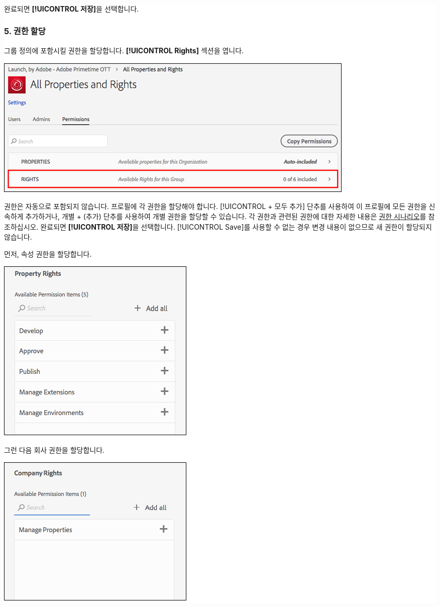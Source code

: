 완료되면 **[!UICONTROL 저장]**&#x200B;을 선택합니다.

### 5. 권한 할당

그룹 정의에 포함시킬 권한을 할당합니다. **[!UICONTROL Rights]** 섹션을 엽니다.

![](../../images/profile-rights-select.png)

권한은 자동으로 포함되지 않습니다. 프로필에 각 권한을 할당해야 합니다. [!UICONTROL + 모두 추가] 단추를 사용하여 이 프로필에 모든 권한을 신속하게 추가하거나, 개별 + (추가) 단추를 사용하여 개별 권한을 할당할 수 있습니다. 각 권한과 관련된 권한에 대한 자세한 내용은 [권한 시나리오](#rights-scenarios)를 참조하십시오. 완료되면 **[!UICONTROL 저장]**&#x200B;을 선택합니다. [!UICONTROL Save]를 사용할 수 없는 경우 변경 내용이 없으므로 새 권한이 할당되지 않습니다.

먼저, 속성 권한을 할당합니다.

![](../../images/rights-property.png)

그런 다음 회사 권한을 할당합니다.

![](../../images/rights-company.png)

